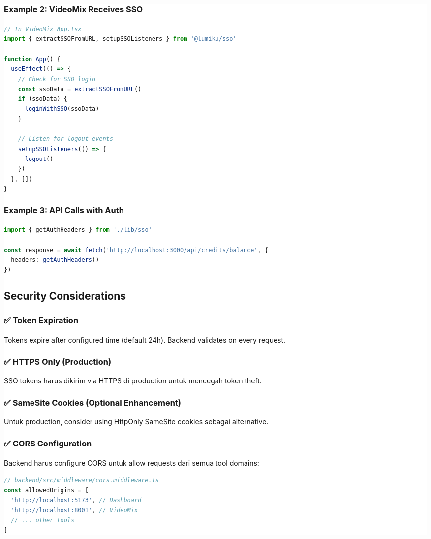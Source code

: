 ### Example 2: VideoMix Receives SSO

```typescript
// In VideoMix App.tsx
import { extractSSOFromURL, setupSSOListeners } from '@lumiku/sso'

function App() {
  useEffect(() => {
    // Check for SSO login
    const ssoData = extractSSOFromURL()
    if (ssoData) {
      loginWithSSO(ssoData)
    }

    // Listen for logout events
    setupSSOListeners(() => {
      logout()
    })
  }, [])
}
```

### Example 3: API Calls with Auth

```typescript
import { getAuthHeaders } from './lib/sso'

const response = await fetch('http://localhost:3000/api/credits/balance', {
  headers: getAuthHeaders()
})
```

## Security Considerations

### ✅ Token Expiration

Tokens expire after configured time (default 24h). Backend validates on every request.

### ✅ HTTPS Only (Production)

SSO tokens harus dikirim via HTTPS di production untuk mencegah token theft.

### ✅ SameSite Cookies (Optional Enhancement)

Untuk production, consider using HttpOnly SameSite cookies sebagai alternative.

### ✅ CORS Configuration

Backend harus configure CORS untuk allow requests dari semua tool domains:

```typescript
// backend/src/middleware/cors.middleware.ts
const allowedOrigins = [
  'http://localhost:5173', // Dashboard
  'http://localhost:8001', // VideoMix
  // ... other tools
]
```
